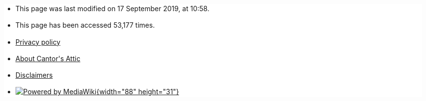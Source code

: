 </div>

</div>

<div id="footer" role="contentinfo">

-   <div id="footer-info-lastmod">

    </div>

    This page was last modified on 17 September 2019, at 10:58.
-   <div id="footer-info-viewcount">

    </div>

    This page has been accessed 53,177 times.



-   <div id="footer-places-privacy">

    </div>

    [Privacy
    policy](/web/20191005051016/http://cantorsattic.info/Cantor%27s_Attic:Privacy_policy "Cantor's Attic:Privacy policy")
-   <div id="footer-places-about">

    </div>

    [About Cantor's
    Attic](/web/20191005051016/http://cantorsattic.info/Cantor%27s_Attic:About "Cantor's Attic:About")
-   <div id="footer-places-disclaimer">

    </div>

    [Disclaimers](/web/20191005051016/http://cantorsattic.info/Cantor%27s_Attic:General_disclaimer "Cantor's Attic:General disclaimer")



-   <div id="footer-poweredbyico">

    </div>

    [![Powered by
    MediaWiki](/web/20191005051016im_/http://cantorsattic.info/resources/assets/poweredby_mediawiki_88x31.png){width="88"
    height="31"}](//web.archive.org/web/20191005051016/http://www.mediawiki.org/)

<div style="clear:both">

</div>

</div>
